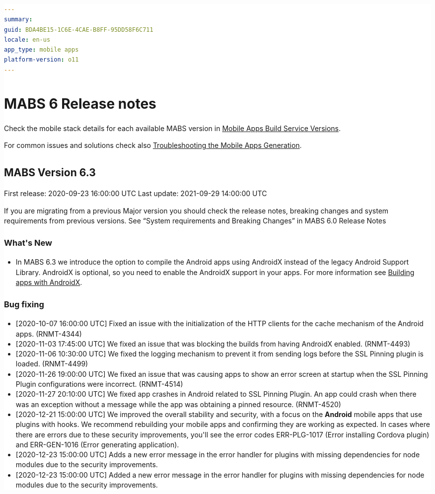 ```yaml
---
summary:
guid: BDA4BE15-1C6E-4CAE-B8FF-95DD58F6C711
locale: en-us
app_type: mobile apps
platform-version: o11
---
```


# MABS 6 Release notes

<div class="info">

Check the mobile stack details for each available MABS version in [Mobile Apps Build Service Versions](mabs-versions.md).
</div>

<div class="info">

For common issues and solutions check also [Troubleshooting the Mobile Apps Generation](https://success.outsystems.com/Support/Enterprise_Customers/Troubleshooting/Troubleshooting_the_Mobile_Apps_Generation).
</div>



## MABS Version 6.3

First release: 2020-09-23 16:00:00 UTC
Last update: 2021-09-29 14:00:00 UTC

If you are migrating from a previous Major version you should check the release notes, breaking changes and system requirements from previous versions.
See “System requirements and Breaking Changes” in MABS 6.0 Release Notes

### What's New

* In MABS 6.3 we introduce the option to compile the Android apps using AndroidX instead of the legacy Android Support Library. AndroidX is optional, so you need to enable the AndroidX support in your apps. For more information see [Building apps with AndroidX](https://success.outsystems.com/Documentation/11/Delivering_Mobile_Apps/Mobile_Apps_Build_Service/Building_apps_with_AndroidX).

### Bug fixing

* [2020-10-07 16:00:00 UTC] Fixed an issue with the initialization of the HTTP clients for the cache mechanism of the Android apps. (RNMT-4344)
* [2020-11-03 17:45:00 UTC] We fixed an issue that was blocking the builds from having AndroidX enabled. (RNMT-4493)
* [2020-11-06 10:30:00 UTC] We fixed the logging mechanism to prevent it from sending logs before the SSL Pinning plugin is loaded. (RNMT-4499)
* [2020-11-26 19:00:00 UTC] We fixed an issue that was causing apps to show an error screen at startup when the SSL Pinning Plugin configurations were incorrect. (RNMT-4514)
* [2020-11-27 20:10:00 UTC] We fixed app crashes in Android related to SSL Pinning Plugin. An app could crash when there was an exception without a message while the app was obtaining a pinned resource. (RNMT-4520)
* [2020-12-21 15:00:00 UTC] We improved the overall stability and security, with a focus on the **Android** mobile apps that use plugins with hooks. We recommend rebuilding your mobile apps and confirming they are working as expected. In cases where there are errors due to these security improvements, you'll see the error codes ERR-PLG-1017  (Error installing Cordova plugin) and ERR-GEN-1016 (Error generating application).
* [2020-12-23 15:00:00 UTC] Adds a new error message in the error handler for plugins with missing dependencies for node modules due to the security improvements. 
* [2020-12-23 15:00:00 UTC] Added a new error message in the error handler for plugins with missing dependencies for node modules due to the security improvements. 